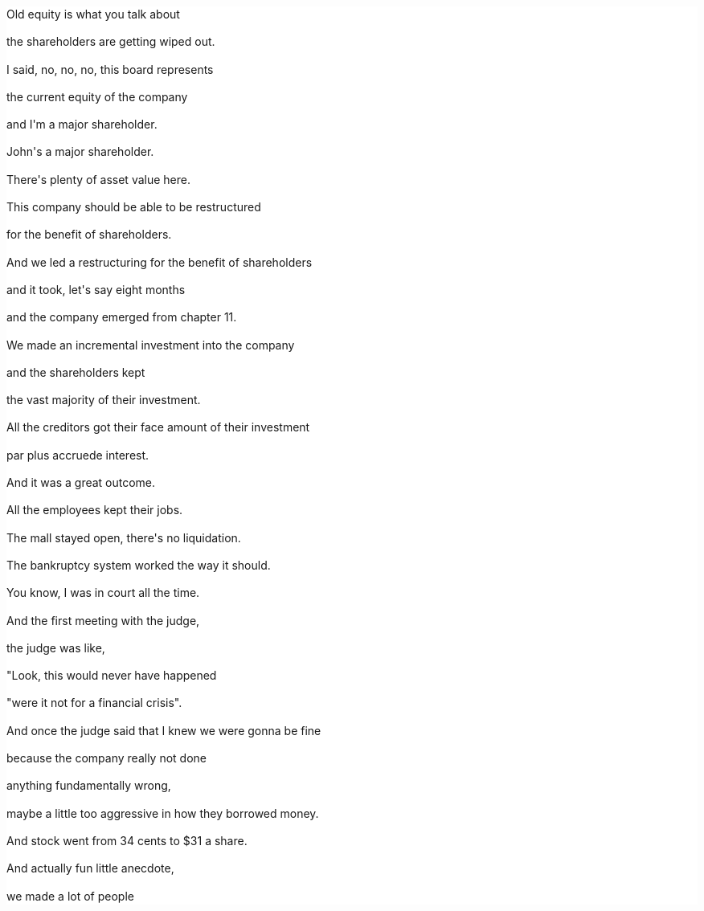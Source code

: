 Old equity is what you talk about

the shareholders are getting wiped out.

I said, no, no, no, this board represents

the current equity of the company

and I'm a major shareholder.

John's a major shareholder.

There's plenty of asset value here.

This company should be able to be restructured

for the benefit of shareholders.

And we led a restructuring for the benefit of shareholders

and it took, let's say eight months

and the company emerged from chapter 11.

We made an incremental investment into the company

and the shareholders kept

the vast majority of their investment.

All the creditors got their face amount of their investment

par plus accruede interest.

And it was a great outcome.

All the employees kept their jobs.

The mall stayed open, there's no liquidation.

The bankruptcy system worked the way it should.

You know, I was in court all the time.

And the first meeting with the judge,

the judge was like,

"Look, this would never have happened

"were it not for a financial crisis".

And once the judge said that I knew we were gonna be fine

because the company really not done

anything fundamentally wrong,

maybe a little too aggressive in how they borrowed money.

And stock went from 34 cents to $31 a share.

And actually fun little anecdote,

we made a lot of people
